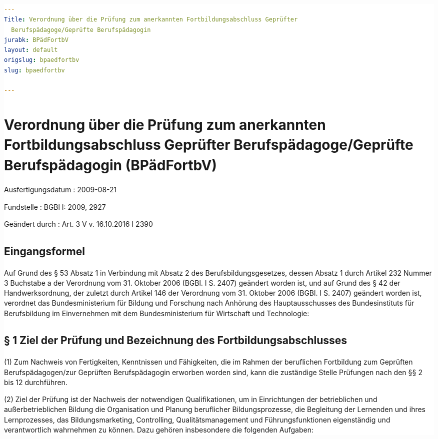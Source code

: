 ```yaml
---
Title: Verordnung über die Prüfung zum anerkannten Fortbildungsabschluss Geprüfter
  Berufspädagoge/Geprüfte Berufspädagogin
jurabk: BPädFortbV
layout: default
origslug: bpaedfortbv
slug: bpaedfortbv

---
```


# Verordnung über die Prüfung zum anerkannten Fortbildungsabschluss Geprüfter Berufspädagoge/Geprüfte Berufspädagogin (BPädFortbV)

Ausfertigungsdatum
:   2009-08-21

Fundstelle
:   BGBl I: 2009, 2927

Geändert durch
:   Art. 3 V v. 16.10.2016 I 2390


## Eingangsformel

Auf Grund des § 53 Absatz 1 in Verbindung mit Absatz 2 des
Berufsbildungsgesetzes, dessen Absatz 1 durch Artikel 232 Nummer 3
Buchstabe a der Verordnung vom 31. Oktober 2006 (BGBl. I S. 2407)
geändert worden ist, und auf Grund des § 42 der Handwerksordnung, der
zuletzt durch Artikel 146 der Verordnung vom 31. Oktober 2006 (BGBl. I
S. 2407) geändert worden ist, verordnet das Bundesministerium für
Bildung und Forschung nach Anhörung des Hauptausschusses des
Bundesinstituts für Berufsbildung im Einvernehmen mit dem
Bundesministerium für Wirtschaft und Technologie:


## § 1 Ziel der Prüfung und Bezeichnung des Fortbildungsabschlusses

(1) Zum Nachweis von Fertigkeiten, Kenntnissen und Fähigkeiten, die im
Rahmen der beruflichen Fortbildung zum Geprüften Berufspädagogen/zur
Geprüften Berufspädagogin erworben worden sind, kann die zuständige
Stelle Prüfungen nach den §§ 2 bis 12 durchführen.

(2) Ziel der Prüfung ist der Nachweis der notwendigen Qualifikationen,
um in Einrichtungen der betrieblichen und außerbetrieblichen Bildung
die Organisation und Planung beruflicher Bildungsprozesse, die
Begleitung der Lernenden und ihres Lernprozesses, das
Bildungsmarketing, Controlling, Qualitätsmanagement und
Führungsfunktionen eigenständig und verantwortlich wahrnehmen zu
können. Dazu gehören insbesondere die folgenden Aufgaben:
